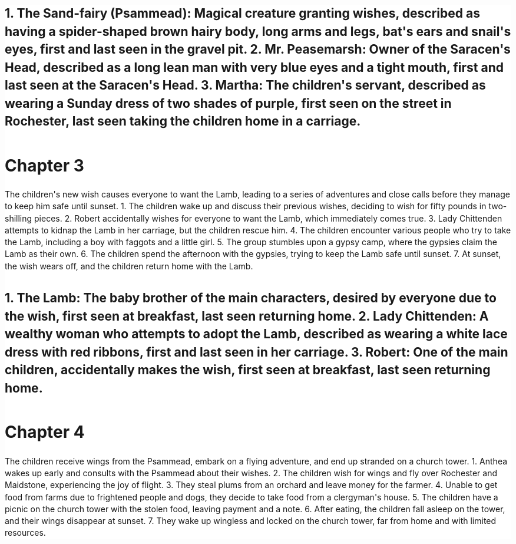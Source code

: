 <characters>1. The Sand-fairy (Psammead): Magical creature granting wishes, described as having a spider-shaped brown hairy body, long arms and legs, bat's ears and snail's eyes, first and last seen in the gravel pit.
2. Mr. Peasemarsh: Owner of the Saracen's Head, described as a long lean man with very blue eyes and a tight mouth, first and last seen at the Saracen's Head.
3. Martha: The children's servant, described as wearing a Sunday dress of two shades of purple, first seen on the street in Rochester, last seen taking the children home in a carriage.</characters>
----------------
# Chapter 3
<synopsis>
The children's new wish causes everyone to want the Lamb, leading to a series of adventures and close calls before they manage to keep him safe until sunset.
</synopsis>

<events>
1. The children wake up and discuss their previous wishes, deciding to wish for fifty pounds in two-shilling pieces.
2. Robert accidentally wishes for everyone to want the Lamb, which immediately comes true.
3. Lady Chittenden attempts to kidnap the Lamb in her carriage, but the children rescue him.
4. The children encounter various people who try to take the Lamb, including a boy with faggots and a little girl.
5. The group stumbles upon a gypsy camp, where the gypsies claim the Lamb as their own.
6. The children spend the afternoon with the gypsies, trying to keep the Lamb safe until sunset.
7. At sunset, the wish wears off, and the children return home with the Lamb.
</events>

<characters>1. The Lamb: The baby brother of the main characters, desired by everyone due to the wish, first seen at breakfast, last seen returning home.
2. Lady Chittenden: A wealthy woman who attempts to adopt the Lamb, described as wearing a white lace dress with red ribbons, first and last seen in her carriage.
3. Robert: One of the main children, accidentally makes the wish, first seen at breakfast, last seen returning home.</characters>
----------------
# Chapter 4
<synopsis>
The children receive wings from the Psammead, embark on a flying adventure, and end up stranded on a church tower.
</synopsis>

<events>
1. Anthea wakes up early and consults with the Psammead about their wishes.
2. The children wish for wings and fly over Rochester and Maidstone, experiencing the joy of flight.
3. They steal plums from an orchard and leave money for the farmer.
4. Unable to get food from farms due to frightened people and dogs, they decide to take food from a clergyman's house.
5. The children have a picnic on the church tower with the stolen food, leaving payment and a note.
6. After eating, the children fall asleep on the tower, and their wings disappear at sunset.
7. They wake up wingless and locked on the church tower, far from home and with limited resources.
</events>
